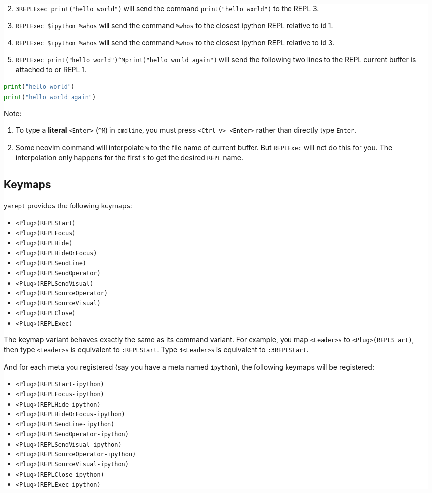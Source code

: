 2. `3REPLExec print("hello world")` will send the command `print("hello world")` to the REPL 3.

3. `REPLExec $ipython %whos` will send the command `%whos` to the closest
   ipython REPL relative to id 1.

4. `REPLExec $ipython %whos` will send the command `%whos` to the closest
   ipython REPL relative to id 3.

5. `REPLExec print("hello world")^Mprint("hello world again")` will send the
   following two lines to the REPL current buffer is attached to or REPL 1.

```python
print("hello world")
print("hello world again")
```

Note:

1. To type a **literal** `<Enter>` (`^M`) in `cmdline`, you must press
   `<Ctrl-v> <Enter>` rather than directly type `Enter`.

2. Some neovim command will interpolate `%` to the file name of current buffer.
   But `REPLExec` will not do this for you. The interpolation only happens for
   the first `$` to get the desired `REPL` name.

## Keymaps

`yarepl` provides the following keymaps:

- `<Plug>(REPLStart)`
- `<Plug>(REPLFocus)`
- `<Plug>(REPLHide)`
- `<Plug>(REPLHideOrFocus)`
- `<Plug>(REPLSendLine)`
- `<Plug>(REPLSendOperator)`
- `<Plug>(REPLSendVisual)`
- `<Plug>(REPLSourceOperator)`
- `<Plug>(REPLSourceVisual)`
- `<Plug>(REPLClose)`
- `<Plug>(REPLExec)`

The keymap variant behaves exactly the same as its command variant. For
example, you map `<Leader>s` to `<Plug>(REPLStart)`, then type `<Leader>s` is
equivalent to `:REPLStart`. Type `3<Leader>s` is equivalent to `:3REPLStart`.

And for each meta you registered (say you have a meta named `ipython`), the following keymaps will be registered:

- `<Plug>(REPLStart-ipython)`
- `<Plug>(REPLFocus-ipython)`
- `<Plug>(REPLHide-ipython)`
- `<Plug>(REPLHideOrFocus-ipython)`
- `<Plug>(REPLSendLine-ipython)`
- `<Plug>(REPLSendOperator-ipython)`
- `<Plug>(REPLSendVisual-ipython)`
- `<Plug>(REPLSourceOperator-ipython)`
- `<Plug>(REPLSourceVisual-ipython)`
- `<Plug>(REPLClose-ipython)`
- `<Plug>(REPLExec-ipython)`
